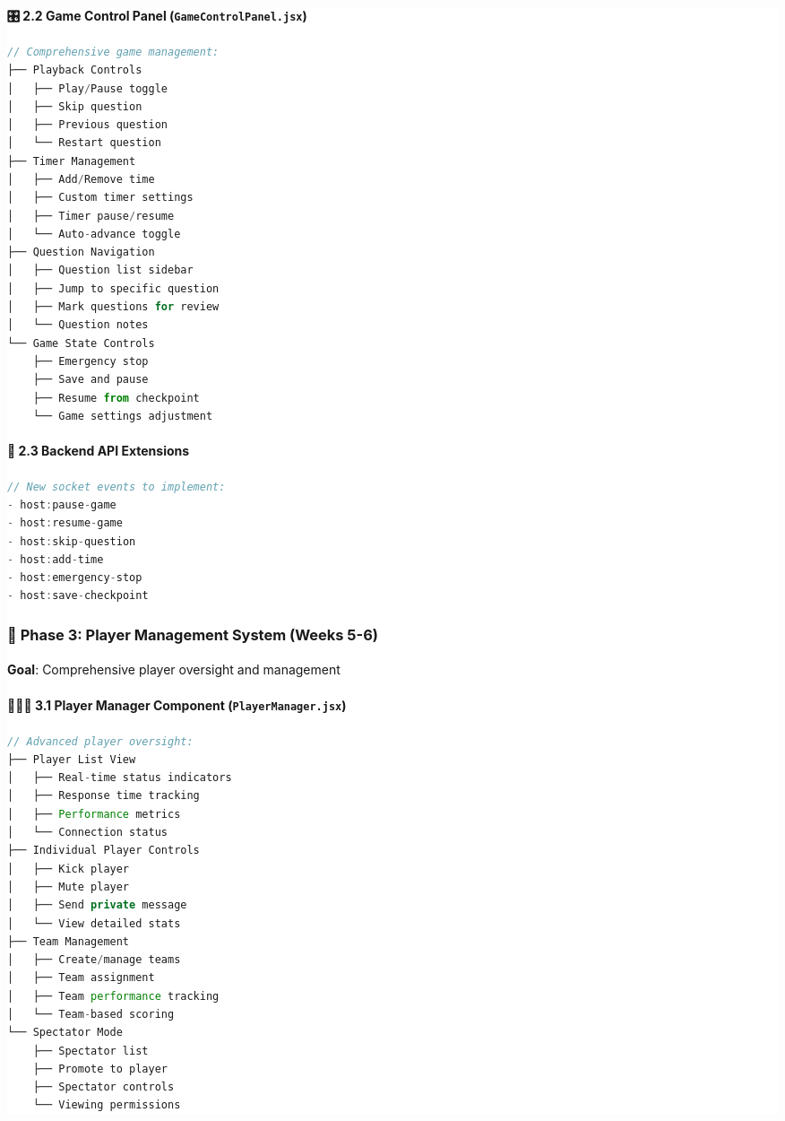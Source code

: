 #### 🎛️ **2.2 Game Control Panel** (`GameControlPanel.jsx`)
```jsx
// Comprehensive game management:
├── Playback Controls
│   ├── Play/Pause toggle
│   ├── Skip question
│   ├── Previous question
│   └── Restart question
├── Timer Management
│   ├── Add/Remove time
│   ├── Custom timer settings
│   ├── Timer pause/resume
│   └── Auto-advance toggle
├── Question Navigation
│   ├── Question list sidebar
│   ├── Jump to specific question
│   ├── Mark questions for review
│   └── Question notes
└── Game State Controls
    ├── Emergency stop
    ├── Save and pause
    ├── Resume from checkpoint
    └── Game settings adjustment
```

#### 🔌 **2.3 Backend API Extensions**
```javascript
// New socket events to implement:
- host:pause-game
- host:resume-game
- host:skip-question
- host:add-time
- host:emergency-stop
- host:save-checkpoint
```

### 👥 **Phase 3: Player Management System** (Weeks 5-6)
**Goal**: Comprehensive player oversight and management

#### 🧑‍🤝‍🧑 **3.1 Player Manager Component** (`PlayerManager.jsx`)
```jsx
// Advanced player oversight:
├── Player List View
│   ├── Real-time status indicators
│   ├── Response time tracking
│   ├── Performance metrics
│   └── Connection status
├── Individual Player Controls
│   ├── Kick player
│   ├── Mute player
│   ├── Send private message
│   └── View detailed stats
├── Team Management
│   ├── Create/manage teams
│   ├── Team assignment
│   ├── Team performance tracking
│   └── Team-based scoring
└── Spectator Mode
    ├── Spectator list
    ├── Promote to player
    ├── Spectator controls
    └── Viewing permissions
```

